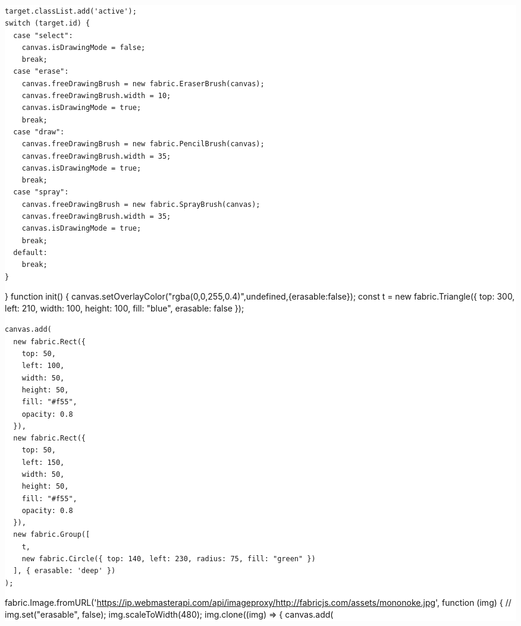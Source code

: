     target.classList.add('active');
    switch (target.id) {
      case "select":
        canvas.isDrawingMode = false;
        break;
      case "erase":
        canvas.freeDrawingBrush = new fabric.EraserBrush(canvas);
        canvas.freeDrawingBrush.width = 10;
        canvas.isDrawingMode = true;
        break;
      case "draw":
        canvas.freeDrawingBrush = new fabric.PencilBrush(canvas);
        canvas.freeDrawingBrush.width = 35;
        canvas.isDrawingMode = true;
        break;
      case "spray":
        canvas.freeDrawingBrush = new fabric.SprayBrush(canvas);
        canvas.freeDrawingBrush.width = 35;
        canvas.isDrawingMode = true;
        break;
      default:
        break;
    }
  }
  function init() {
    canvas.setOverlayColor("rgba(0,0,255,0.4)",undefined,{erasable:false});
    const t = new fabric.Triangle({
      top: 300,
      left: 210,
      width: 100,
      height: 100,
      fill: "blue",
      erasable: false
    });

    canvas.add(
      new fabric.Rect({
        top: 50,
        left: 100,
        width: 50,
        height: 50,
        fill: "#f55",
        opacity: 0.8
      }),
      new fabric.Rect({
        top: 50,
        left: 150,
        width: 50,
        height: 50,
        fill: "#f55",
        opacity: 0.8
      }),
      new fabric.Group([
        t,
        new fabric.Circle({ top: 140, left: 230, radius: 75, fill: "green" })
      ], { erasable: 'deep' })
    );
 fabric.Image.fromURL('https://ip.webmasterapi.com/api/imageproxy/http://fabricjs.com/assets/mononoke.jpg',
      function (img) {
        // img.set("erasable", false);
        img.scaleToWidth(480);
        img.clone((img) => {
          canvas.add(